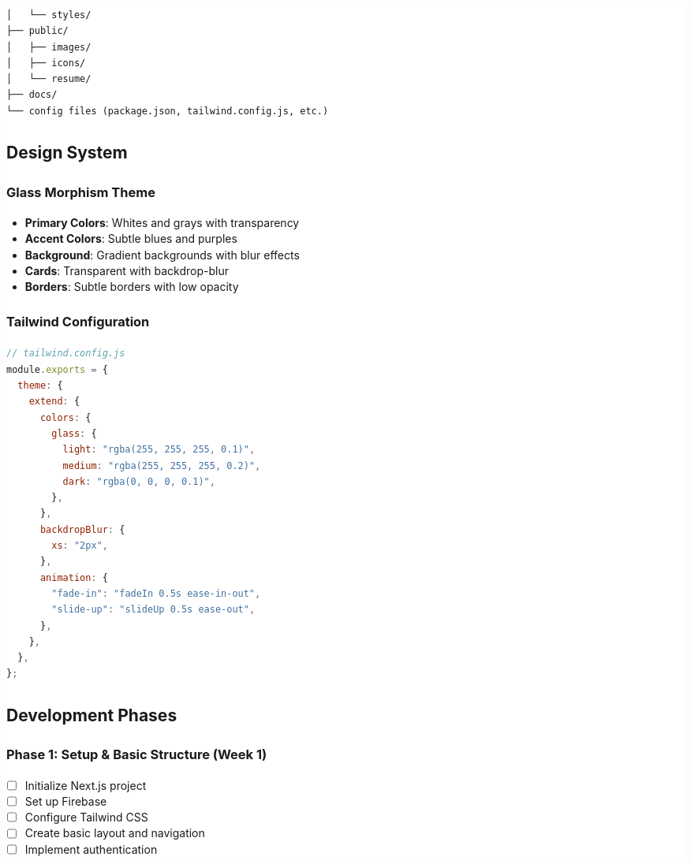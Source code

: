 ```
│   └── styles/
├── public/
│   ├── images/
│   ├── icons/
│   └── resume/
├── docs/
└── config files (package.json, tailwind.config.js, etc.)
```

## Design System

### Glass Morphism Theme

- **Primary Colors**: Whites and grays with transparency
- **Accent Colors**: Subtle blues and purples
- **Background**: Gradient backgrounds with blur effects
- **Cards**: Transparent with backdrop-blur
- **Borders**: Subtle borders with low opacity

### Tailwind Configuration

```javascript
// tailwind.config.js
module.exports = {
  theme: {
    extend: {
      colors: {
        glass: {
          light: "rgba(255, 255, 255, 0.1)",
          medium: "rgba(255, 255, 255, 0.2)",
          dark: "rgba(0, 0, 0, 0.1)",
        },
      },
      backdropBlur: {
        xs: "2px",
      },
      animation: {
        "fade-in": "fadeIn 0.5s ease-in-out",
        "slide-up": "slideUp 0.5s ease-out",
      },
    },
  },
};
```

## Development Phases

### Phase 1: Setup & Basic Structure (Week 1)

- [ ] Initialize Next.js project
- [ ] Set up Firebase
- [ ] Configure Tailwind CSS
- [ ] Create basic layout and navigation
- [ ] Implement authentication
